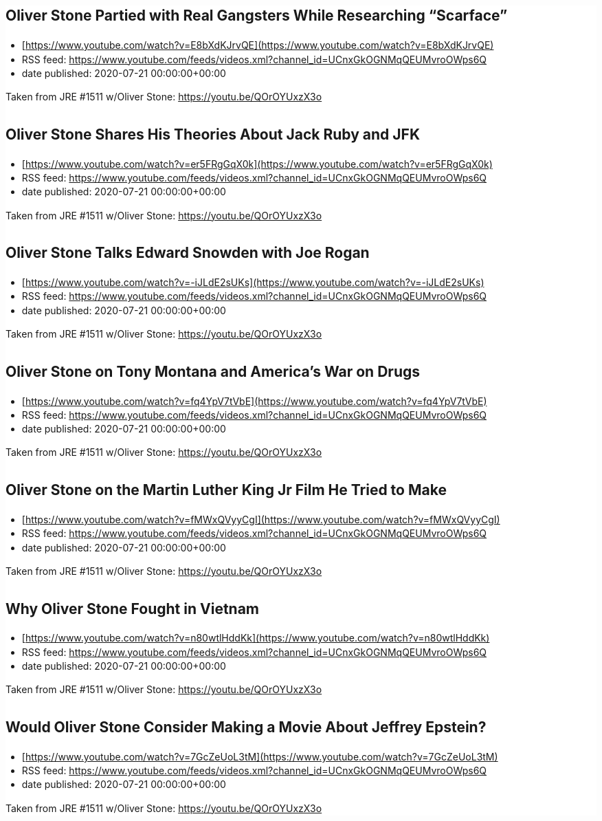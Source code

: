 ## Oliver Stone Partied with Real Gangsters While Researching “Scarface”
 - [https://www.youtube.com/watch?v=E8bXdKJrvQE](https://www.youtube.com/watch?v=E8bXdKJrvQE)
 - RSS feed: https://www.youtube.com/feeds/videos.xml?channel_id=UCnxGkOGNMqQEUMvroOWps6Q
 - date published: 2020-07-21 00:00:00+00:00

Taken from JRE #1511 w/Oliver Stone: https://youtu.be/QOrOYUxzX3o

## Oliver Stone Shares His Theories About Jack Ruby and JFK
 - [https://www.youtube.com/watch?v=er5FRgGqX0k](https://www.youtube.com/watch?v=er5FRgGqX0k)
 - RSS feed: https://www.youtube.com/feeds/videos.xml?channel_id=UCnxGkOGNMqQEUMvroOWps6Q
 - date published: 2020-07-21 00:00:00+00:00

Taken from JRE #1511 w/Oliver Stone: https://youtu.be/QOrOYUxzX3o

## Oliver Stone Talks Edward Snowden with Joe Rogan
 - [https://www.youtube.com/watch?v=-iJLdE2sUKs](https://www.youtube.com/watch?v=-iJLdE2sUKs)
 - RSS feed: https://www.youtube.com/feeds/videos.xml?channel_id=UCnxGkOGNMqQEUMvroOWps6Q
 - date published: 2020-07-21 00:00:00+00:00

Taken from JRE #1511 w/Oliver Stone: https://youtu.be/QOrOYUxzX3o

## Oliver Stone on Tony Montana and America’s War on Drugs
 - [https://www.youtube.com/watch?v=fq4YpV7tVbE](https://www.youtube.com/watch?v=fq4YpV7tVbE)
 - RSS feed: https://www.youtube.com/feeds/videos.xml?channel_id=UCnxGkOGNMqQEUMvroOWps6Q
 - date published: 2020-07-21 00:00:00+00:00

Taken from JRE #1511 w/Oliver Stone: https://youtu.be/QOrOYUxzX3o

## Oliver Stone on the Martin Luther King Jr  Film He Tried to Make
 - [https://www.youtube.com/watch?v=fMWxQVyyCgI](https://www.youtube.com/watch?v=fMWxQVyyCgI)
 - RSS feed: https://www.youtube.com/feeds/videos.xml?channel_id=UCnxGkOGNMqQEUMvroOWps6Q
 - date published: 2020-07-21 00:00:00+00:00

Taken from JRE #1511 w/Oliver Stone: https://youtu.be/QOrOYUxzX3o

## Why Oliver Stone Fought in Vietnam
 - [https://www.youtube.com/watch?v=n80wtlHddKk](https://www.youtube.com/watch?v=n80wtlHddKk)
 - RSS feed: https://www.youtube.com/feeds/videos.xml?channel_id=UCnxGkOGNMqQEUMvroOWps6Q
 - date published: 2020-07-21 00:00:00+00:00

Taken from JRE #1511 w/Oliver Stone:
https://youtu.be/QOrOYUxzX3o

## Would Oliver Stone Consider Making a Movie About Jeffrey Epstein?
 - [https://www.youtube.com/watch?v=7GcZeUoL3tM](https://www.youtube.com/watch?v=7GcZeUoL3tM)
 - RSS feed: https://www.youtube.com/feeds/videos.xml?channel_id=UCnxGkOGNMqQEUMvroOWps6Q
 - date published: 2020-07-21 00:00:00+00:00

Taken from JRE #1511 w/Oliver Stone: https://youtu.be/QOrOYUxzX3o

